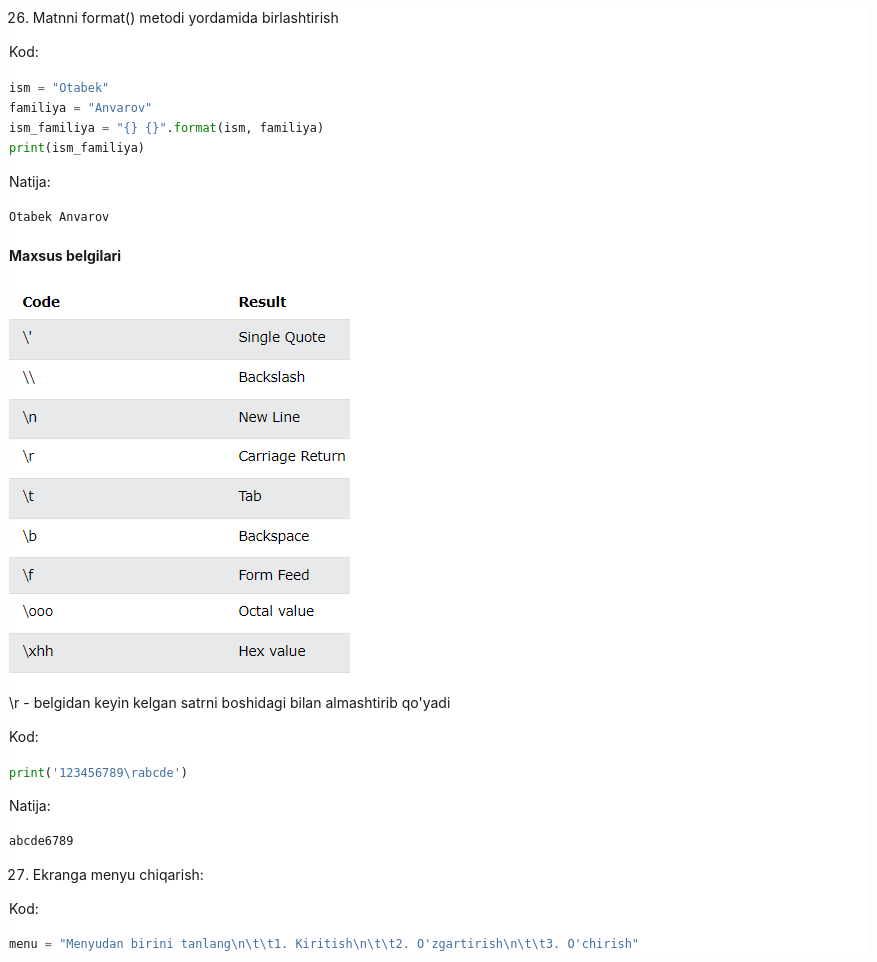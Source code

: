 26. Matnni format() metodi yordamida birlashtirish

Kod:
```python
ism = "Otabek"
familiya = "Anvarov"
ism_familiya = "{} {}".format(ism, familiya)
print(ism_familiya)
```


Natija:
```text
Otabek Anvarov
```

#### Maxsus belgilari

![alt](images/Screenshot_1.png)

\r - belgidan keyin kelgan satrni boshidagi bilan almashtirib qo'yadi

Kod:
```python
print('123456789\rabcde')
```

Natija:

```text
abcde6789
```




27. Ekranga menyu chiqarish:

Kod:
```python
menu = "Menyudan birini tanlang\n\t\t1. Kiritish\n\t\t2. O'zgartirish\n\t\t3. O'chirish"
```
